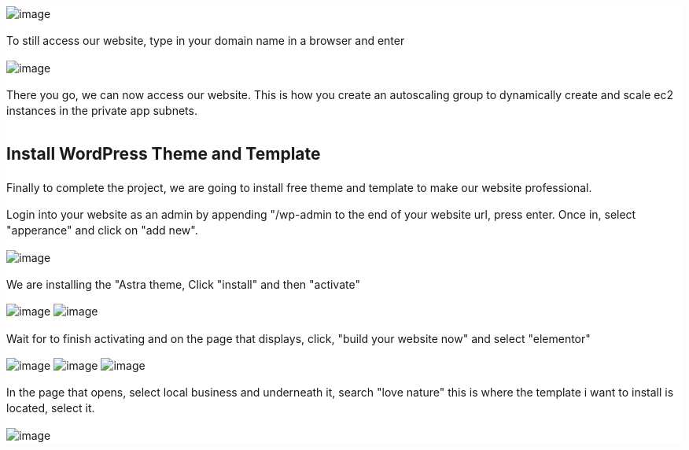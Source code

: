 

![image](https://user-images.githubusercontent.com/115881685/225651438-3af01ce0-5b86-4ded-86a0-a4211600d99b.png)



To still access our website, type in your domain name in a browser and enter




![image](https://user-images.githubusercontent.com/115881685/225651656-698a78bc-56b8-42f7-beca-6d0e68c7084e.png)




There you go, we can now access our website. This is how you create an autoscaling group to dynamically create and scale ec2 instances in the private app subnets.


 
 
 
 
## Install WordPress Theme and Template
Finally to complete the project, we are going to install free theme and template to make our website professional.

Login into your website as an admin by appending "/wp-admin to the end of your website url, press enter. Once in, select "apperance" and click on "add new".



![image](https://user-images.githubusercontent.com/115881685/225699444-24035e8f-db13-404e-b80d-8f3511cff631.png)




We are installing the "Astra theme, Click "install" and then "activate"


![image](https://user-images.githubusercontent.com/115881685/225700492-fc9f471e-3bcd-448c-97ec-65e97fe0b56e.png)
![image](https://user-images.githubusercontent.com/115881685/225700976-0063cb56-0f5e-416f-9053-7d130015fd40.png)



Wait for to finish activating and on the page that displays, click, "build your website now" and select "elementor"




![image](https://user-images.githubusercontent.com/115881685/225702212-1247cc66-b71c-4a61-832a-66688fc8c8da.png)
![image](https://user-images.githubusercontent.com/115881685/225702381-1bad53bc-f1eb-41fb-9ca6-27602575ae32.png)
![image](https://user-images.githubusercontent.com/115881685/225702503-e413082a-7c84-4d5e-9665-909842cdd7b4.png)



In the page that opens, select local business and underneath it, search "love nature" this is where the template i want to install is located, select it.



![image](https://user-images.githubusercontent.com/115881685/225704151-b90d9be3-2cf1-493a-9db8-e348d02b0e99.png)
